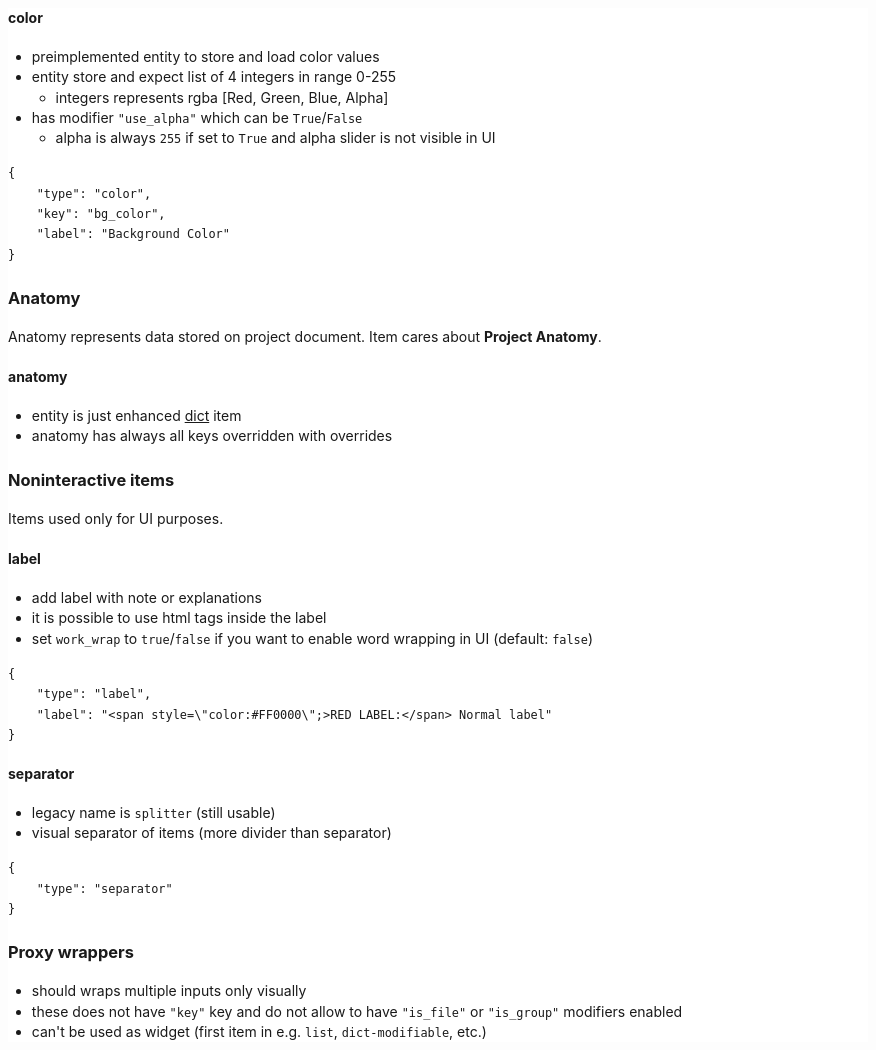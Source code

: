 #### color
- preimplemented entity to store and load color values
- entity store and expect list of 4 integers in range 0-255
    - integers represents rgba [Red, Green, Blue, Alpha]
- has modifier `"use_alpha"` which can be `True`/`False`
    - alpha is always `255` if set to `True` and alpha slider is not visible in UI

```
{
    "type": "color",
    "key": "bg_color",
    "label": "Background Color"
}
```

### Anatomy
Anatomy represents data stored on project document. Item cares about **Project Anatomy**.

#### anatomy
- entity is just enhanced [dict](#dict) item
- anatomy has always all keys overridden with overrides

### Noninteractive items
Items used only for UI purposes.

#### label
- add label with note or explanations
- it is possible to use html tags inside the label
- set `work_wrap` to `true`/`false` if you want to enable word wrapping in UI (default: `false`)

```
{
    "type": "label",
    "label": "<span style=\"color:#FF0000\";>RED LABEL:</span> Normal label"
}
```

#### separator
- legacy name is `splitter` (still usable)
- visual separator of items (more divider than separator)

```
{
    "type": "separator"
}
```

### Proxy wrappers
- should wraps multiple inputs only visually
- these does not have `"key"` key and do not allow to have `"is_file"` or `"is_group"` modifiers enabled
- can't be used as widget (first item in e.g. `list`, `dict-modifiable`, etc.)

